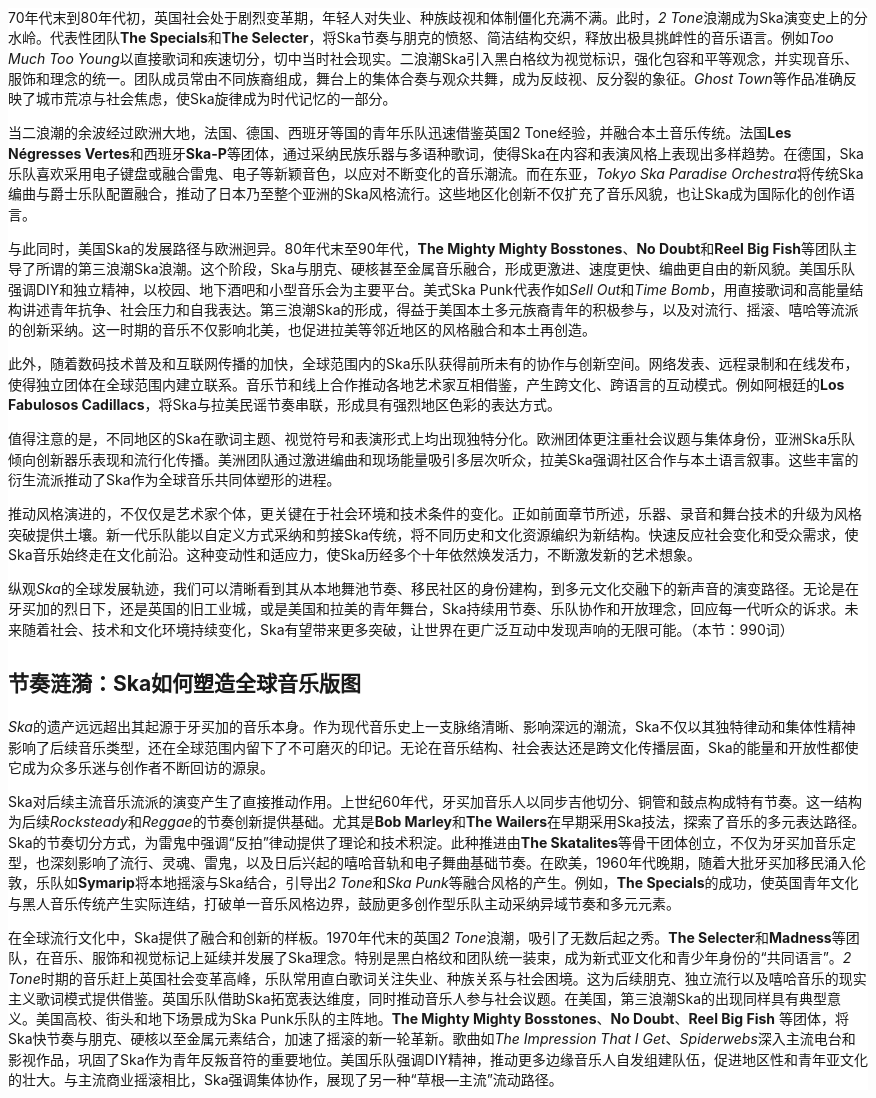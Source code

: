70年代末到80年代初，英国社会处于剧烈变革期，年轻人对失业、种族歧视和体制僵化充满不满。此时，*2
Tone*浪潮成为Ska演变史上的分水岭。代表性团队**The Specials**和**The
Selecter**，将Ska节奏与朋克的愤怒、简洁结构交织，释放出极具挑衅性的音乐语言。例如*Too Much Too
Young*以直接歌词和疾速切分，切中当时社会现实。二浪潮Ska引入黑白格纹为视觉标识，强化包容和平等观念，并实现音乐、服饰和理念的统一。团队成员常由不同族裔组成，舞台上的集体合奏与观众共舞，成为反歧视、反分裂的象征。*Ghost
Town*等作品准确反映了城市荒凉与社会焦虑，使Ska旋律成为时代记忆的一部分。

当二浪潮的余波经过欧洲大地，法国、德国、西班牙等国的青年乐队迅速借鉴英国2
Tone经验，并融合本土音乐传统。法国**Les Négresses
Vertes**和西班牙**Ska-P**等团体，通过采纳民族乐器与多语种歌词，使得Ska在内容和表演风格上表现出多样趋势。在德国，Ska乐队喜欢采用电子键盘或融合雷鬼、电子等新颖音色，以应对不断变化的音乐潮流。而在东亚，*Tokyo
Ska Paradise
Orchestra*将传统Ska编曲与爵士乐队配置融合，推动了日本乃至整个亚洲的Ska风格流行。这些地区化创新不仅扩充了音乐风貌，也让Ska成为国际化的创作语言。

与此同时，美国Ska的发展路径与欧洲迥异。80年代末至90年代，**The Mighty Mighty Bosstones**、**No
Doubt**和**Reel Big
Fish**等团队主导了所谓的第三浪潮Ska浪潮。这个阶段，Ska与朋克、硬核甚至金属音乐融合，形成更激进、速度更快、编曲更自由的新风貌。美国乐队强调DIY和独立精神，以校园、地下酒吧和小型音乐会为主要平台。美式Ska
Punk代表作如*Sell Out*和*Time
Bomb*，用直接歌词和高能量结构讲述青年抗争、社会压力和自我表达。第三浪潮Ska的形成，得益于美国本土多元族裔青年的积极参与，以及对流行、摇滚、嘻哈等流派的创新采纳。这一时期的音乐不仅影响北美，也促进拉美等邻近地区的风格融合和本土再创造。

此外，随着数码技术普及和互联网传播的加快，全球范围内的Ska乐队获得前所未有的协作与创新空间。网络发表、远程录制和在线发布，使得独立团体在全球范围内建立联系。音乐节和线上合作推动各地艺术家互相借鉴，产生跨文化、跨语言的互动模式。例如阿根廷的**Los
Fabulosos Cadillacs**，将Ska与拉美民谣节奏串联，形成具有强烈地区色彩的表达方式。

值得注意的是，不同地区的Ska在歌词主题、视觉符号和表演形式上均出现独特分化。欧洲团体更注重社会议题与集体身份，亚洲Ska乐队倾向创新器乐表现和流行化传播。美洲团队通过激进编曲和现场能量吸引多层次听众，拉美Ska强调社区合作与本土语言叙事。这些丰富的衍生流派推动了Ska作为全球音乐共同体塑形的进程。

推动风格演进的，不仅仅是艺术家个体，更关键在于社会环境和技术条件的变化。正如前面章节所述，乐器、录音和舞台技术的升级为风格突破提供土壤。新一代乐队能以自定义方式采纳和剪接Ska传统，将不同历史和文化资源编织为新结构。快速反应社会变化和受众需求，使Ska音乐始终走在文化前沿。这种变动性和适应力，使Ska历经多个十年依然焕发活力，不断激发新的艺术想象。

纵观*Ska*的全球发展轨迹，我们可以清晰看到其从本地舞池节奏、移民社区的身份建构，到多元文化交融下的新声音的演变路径。无论是在牙买加的烈日下，还是英国的旧工业城，或是美国和拉美的青年舞台，Ska持续用节奏、乐队协作和开放理念，回应每一代听众的诉求。未来随着社会、技术和文化环境持续变化，Ska有望带来更多突破，让世界在更广泛互动中发现声响的无限可能。（本节：990词）

## 节奏涟漪：Ska如何塑造全球音乐版图

*Ska*的遗产远远超出其起源于牙买加的音乐本身。作为现代音乐史上一支脉络清晰、影响深远的潮流，Ska不仅以其独特律动和集体性精神影响了后续音乐类型，还在全球范围内留下了不可磨灭的印记。无论在音乐结构、社会表达还是跨文化传播层面，Ska的能量和开放性都使它成为众多乐迷与创作者不断回访的源泉。

Ska对后续主流音乐流派的演变产生了直接推动作用。上世纪60年代，牙买加音乐人以同步吉他切分、铜管和鼓点构成特有节奏。这一结构为后续*Rocksteady*和*Reggae*的节奏创新提供基础。尤其是**Bob
Marley**和**The
Wailers**在早期采用Ska技法，探索了音乐的多元表达路径。Ska的节奏切分方式，为雷鬼中强调“反拍”律动提供了理论和技术积淀。此种推进由**The
Skatalites**等骨干团体创立，不仅为牙买加音乐定型，也深刻影响了流行、灵魂、雷鬼，以及日后兴起的嘻哈音轨和电子舞曲基础节奏。在欧美，1960年代晚期，随着大批牙买加移民涌入伦敦，乐队如**Symarip**将本地摇滚与Ska结合，引导出*2
Tone*和*Ska Punk*等融合风格的产生。例如，**The
Specials**的成功，使英国青年文化与黑人音乐传统产生实际连结，打破单一音乐风格边界，鼓励更多创作型乐队主动采纳异域节奏和多元元素。

在全球流行文化中，Ska提供了融合和创新的样板。1970年代末的英国*2 Tone*浪潮，吸引了无数后起之秀。**The
Selecter**和**Madness**等团队，在音乐、服饰和视觉标记上延续并发展了Ska理念。特别是黑白格纹和团队统一装束，成为新式亚文化和青少年身份的“共同语言”。*2
Tone*时期的音乐赶上英国社会变革高峰，乐队常用直白歌词关注失业、种族关系与社会困境。这为后续朋克、独立流行以及嘻哈音乐的现实主义歌词模式提供借鉴。英国乐队借助Ska拓宽表达维度，同时推动音乐人参与社会议题。在美国，第三浪潮Ska的出现同样具有典型意义。美国高校、街头和地下场景成为Ska
Punk乐队的主阵地。**The Mighty Mighty Bosstones**、**No Doubt**、**Reel Big Fish**
等团体，将Ska快节奏与朋克、硬核以至金属元素结合，加速了摇滚的新一轮革新。歌曲如*The Impression That
I
Get*、*Spiderwebs*深入主流电台和影视作品，巩固了Ska作为青年反叛音符的重要地位。美国乐队强调DIY精神，推动更多边缘音乐人自发组建队伍，促进地区性和青年亚文化的壮大。与主流商业摇滚相比，Ska强调集体协作，展现了另一种“草根—主流”流动路径。
